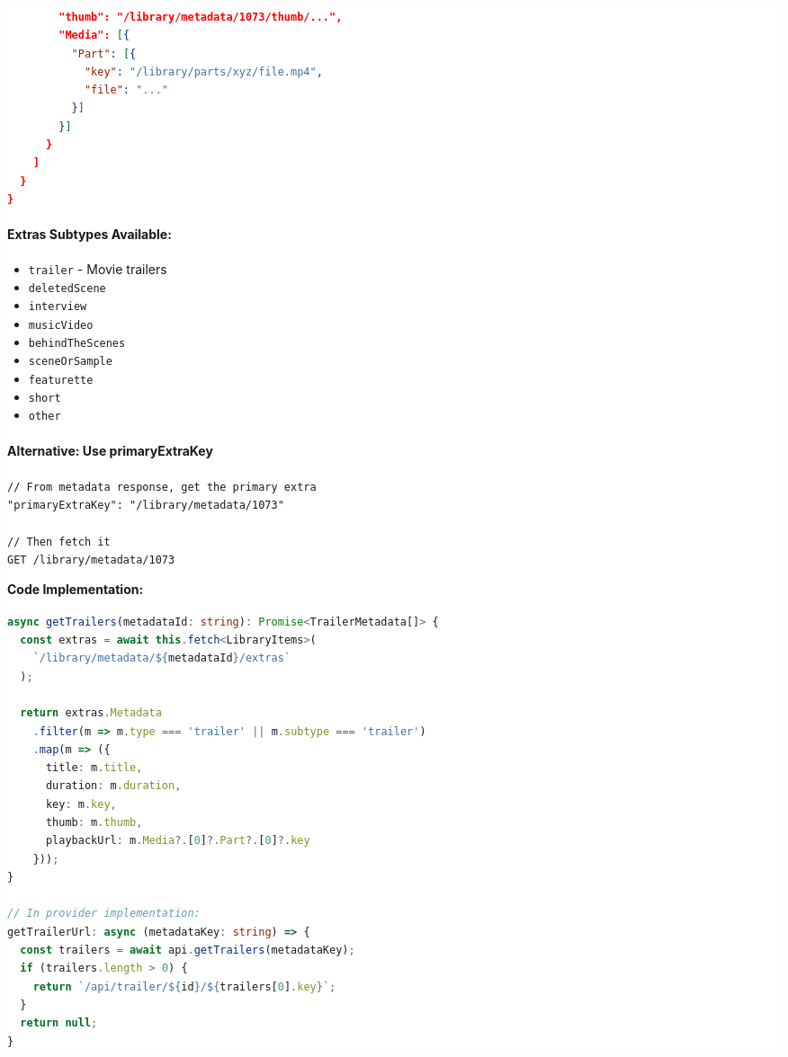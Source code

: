 ```json
        "thumb": "/library/metadata/1073/thumb/...",
        "Media": [{
          "Part": [{
            "key": "/library/parts/xyz/file.mp4",
            "file": "..."
          }]
        }]
      }
    ]
  }
}
```

#### Extras Subtypes Available:
- `trailer` - Movie trailers
- `deletedScene`
- `interview`
- `musicVideo`
- `behindTheScenes`
- `sceneOrSample`
- `featurette`
- `short`
- `other`

#### Alternative: Use primaryExtraKey
```
// From metadata response, get the primary extra
"primaryExtraKey": "/library/metadata/1073"

// Then fetch it
GET /library/metadata/1073
```

**Code Implementation:**
```typescript
async getTrailers(metadataId: string): Promise<TrailerMetadata[]> {
  const extras = await this.fetch<LibraryItems>(
    `/library/metadata/${metadataId}/extras`
  );
  
  return extras.Metadata
    .filter(m => m.type === 'trailer' || m.subtype === 'trailer')
    .map(m => ({
      title: m.title,
      duration: m.duration,
      key: m.key,
      thumb: m.thumb,
      playbackUrl: m.Media?.[0]?.Part?.[0]?.key
    }));
}

// In provider implementation:
getTrailerUrl: async (metadataKey: string) => {
  const trailers = await api.getTrailers(metadataKey);
  if (trailers.length > 0) {
    return `/api/trailer/${id}/${trailers[0].key}`;
  }
  return null;
}
```
